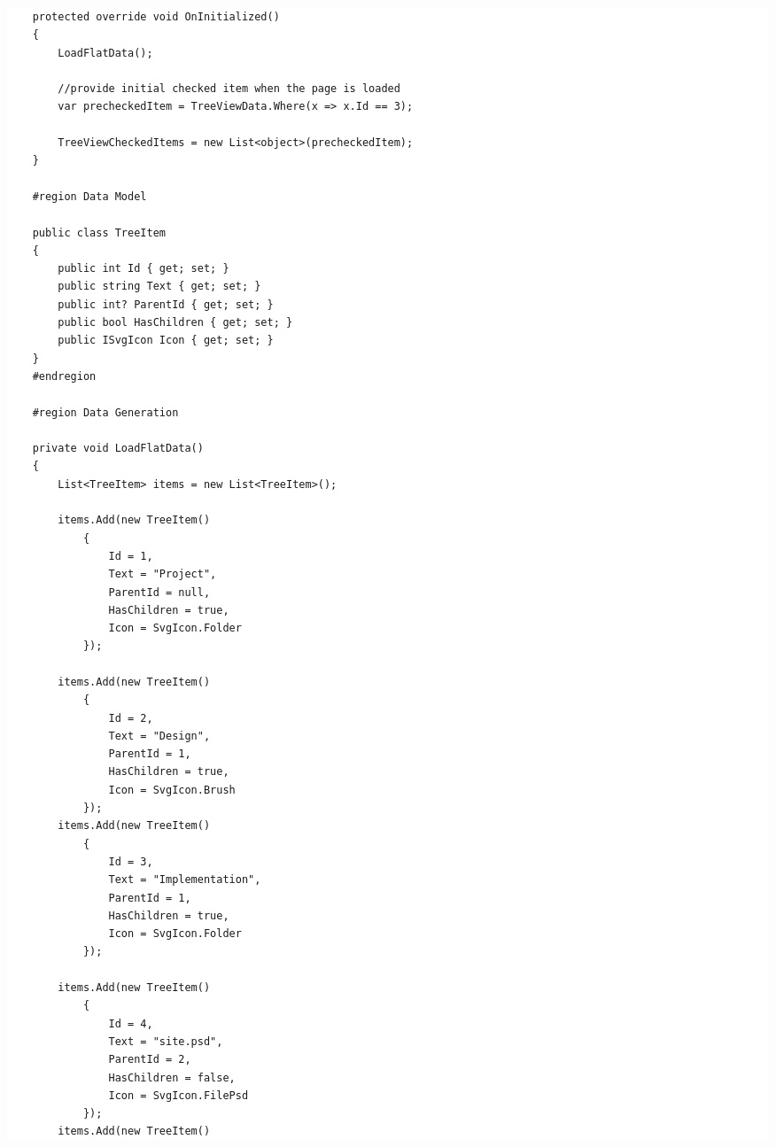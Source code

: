 ````RAZOR
    protected override void OnInitialized()
    {
        LoadFlatData();

        //provide initial checked item when the page is loaded
        var precheckedItem = TreeViewData.Where(x => x.Id == 3);

        TreeViewCheckedItems = new List<object>(precheckedItem);
    }

    #region Data Model

    public class TreeItem
    {
        public int Id { get; set; }
        public string Text { get; set; }
        public int? ParentId { get; set; }
        public bool HasChildren { get; set; }
        public ISvgIcon Icon { get; set; }
    }
    #endregion

    #region Data Generation

    private void LoadFlatData()
    {
        List<TreeItem> items = new List<TreeItem>();

        items.Add(new TreeItem()
            {
                Id = 1,
                Text = "Project",
                ParentId = null,
                HasChildren = true,
                Icon = SvgIcon.Folder
            });

        items.Add(new TreeItem()
            {
                Id = 2,
                Text = "Design",
                ParentId = 1,
                HasChildren = true,
                Icon = SvgIcon.Brush
            });
        items.Add(new TreeItem()
            {
                Id = 3,
                Text = "Implementation",
                ParentId = 1,
                HasChildren = true,
                Icon = SvgIcon.Folder
            });

        items.Add(new TreeItem()
            {
                Id = 4,
                Text = "site.psd",
                ParentId = 2,
                HasChildren = false,
                Icon = SvgIcon.FilePsd
            });
        items.Add(new TreeItem()
````